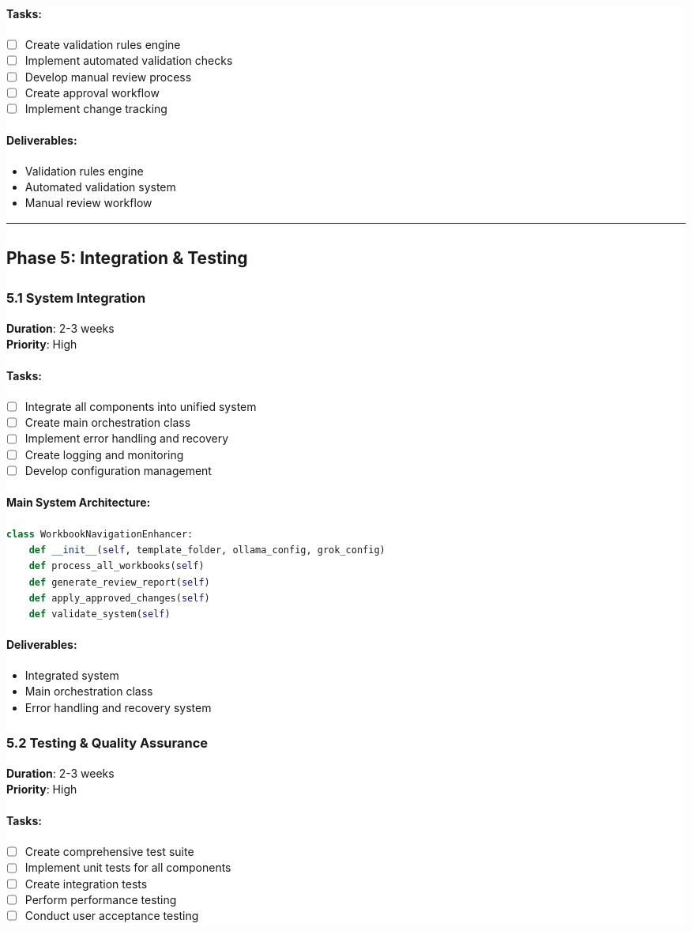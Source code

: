 #### Tasks:
- [ ] Create validation rules engine
- [ ] Implement automated validation checks
- [ ] Develop manual review process
- [ ] Create approval workflow
- [ ] Implement change tracking

#### Deliverables:
- Validation rules engine
- Automated validation system
- Manual review workflow

---

## Phase 5: Integration & Testing

### 5.1 System Integration
**Duration**: 2-3 weeks  
**Priority**: High

#### Tasks:
- [ ] Integrate all components into unified system
- [ ] Create main orchestration class
- [ ] Implement error handling and recovery
- [ ] Create logging and monitoring
- [ ] Develop configuration management

#### Main System Architecture:
```python
class WorkbookNavigationEnhancer:
    def __init__(self, template_folder, ollama_config, grok_config)
    def process_all_workbooks(self)
    def generate_review_report(self)
    def apply_approved_changes(self)
    def validate_system(self)
```

#### Deliverables:
- Integrated system
- Main orchestration class
- Error handling and recovery system

### 5.2 Testing & Quality Assurance
**Duration**: 2-3 weeks  
**Priority**: High

#### Tasks:
- [ ] Create comprehensive test suite
- [ ] Implement unit tests for all components
- [ ] Create integration tests
- [ ] Perform performance testing
- [ ] Conduct user acceptance testing
